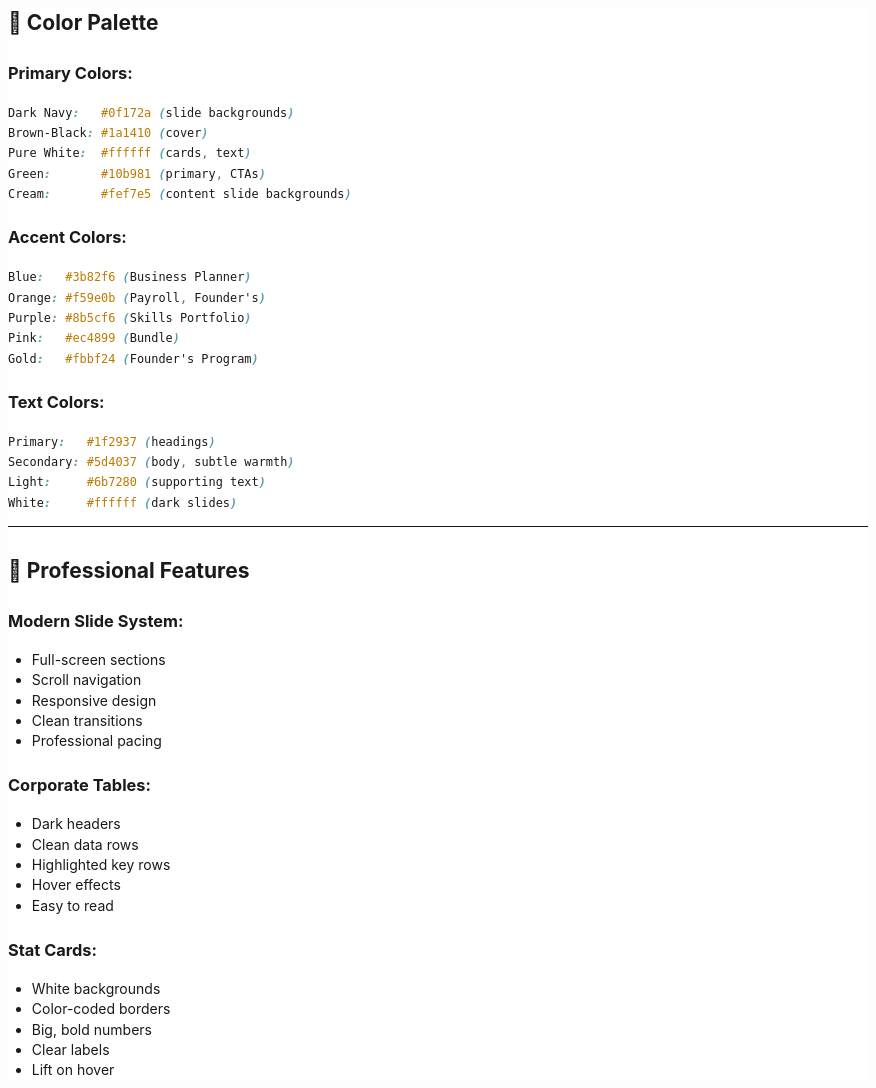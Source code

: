
## 🎨 Color Palette

### **Primary Colors:**
```css
Dark Navy:   #0f172a (slide backgrounds)
Brown-Black: #1a1410 (cover)
Pure White:  #ffffff (cards, text)
Green:       #10b981 (primary, CTAs)
Cream:       #fef7e5 (content slide backgrounds)
```

### **Accent Colors:**
```css
Blue:   #3b82f6 (Business Planner)
Orange: #f59e0b (Payroll, Founder's)
Purple: #8b5cf6 (Skills Portfolio)
Pink:   #ec4899 (Bundle)
Gold:   #fbbf24 (Founder's Program)
```

### **Text Colors:**
```css
Primary:   #1f2937 (headings)
Secondary: #5d4037 (body, subtle warmth)
Light:     #6b7280 (supporting text)
White:     #ffffff (dark slides)
```

---

## 💼 Professional Features

### **Modern Slide System:**
- Full-screen sections
- Scroll navigation
- Responsive design
- Clean transitions
- Professional pacing

### **Corporate Tables:**
- Dark headers
- Clean data rows
- Highlighted key rows
- Hover effects
- Easy to read

### **Stat Cards:**
- White backgrounds
- Color-coded borders
- Big, bold numbers
- Clear labels
- Lift on hover
